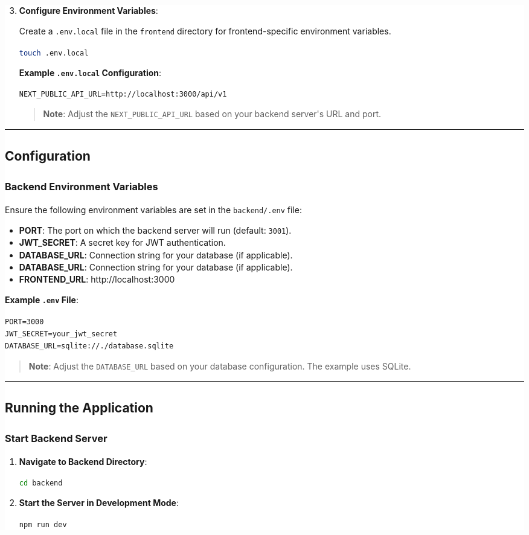 3. **Configure Environment Variables**:

    Create a `.env.local` file in the `frontend` directory for frontend-specific environment variables.

    ```bash
    touch .env.local
    ```

    **Example `.env.local` Configuration**:

    ```env
    NEXT_PUBLIC_API_URL=http://localhost:3000/api/v1
    ```

    > **Note**: Adjust the `NEXT_PUBLIC_API_URL` based on your backend server's URL and port.

---

## Configuration

### Backend Environment Variables

Ensure the following environment variables are set in the `backend/.env` file:

- **PORT**: The port on which the backend server will run (default: `3001`).
- **JWT_SECRET**: A secret key for JWT authentication.
- **DATABASE_URL**: Connection string for your database (if applicable).
- **DATABASE_URL**: Connection string for your database (if applicable).
- **FRONTEND_URL**: http://localhost:3000

**Example `.env` File**:

```env
PORT=3000
JWT_SECRET=your_jwt_secret
DATABASE_URL=sqlite://./database.sqlite
```

> **Note**: Adjust the `DATABASE_URL` based on your database configuration. The example uses SQLite.

---

## Running the Application

### Start Backend Server

1. **Navigate to Backend Directory**:

    ```bash
    cd backend
    ```

2. **Start the Server in Development Mode**:

    ```bash
    npm run dev
    ```
